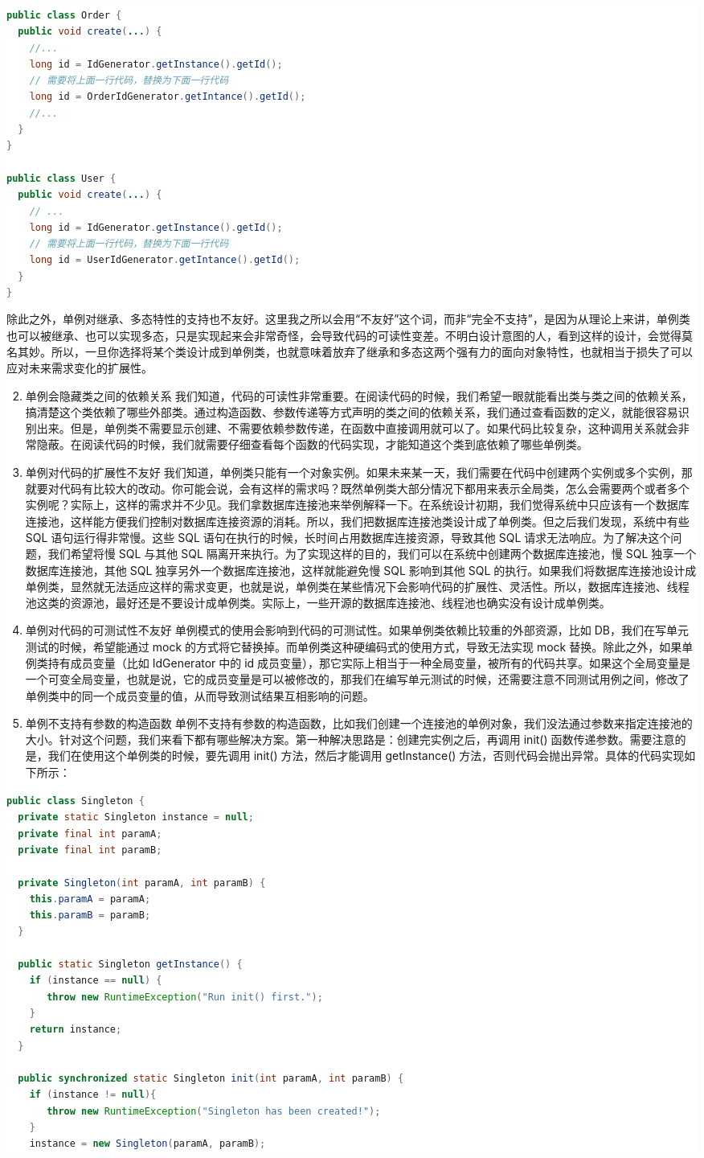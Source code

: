 ```java
public class Order {
  public void create(...) {
    //...
    long id = IdGenerator.getInstance().getId();
    // 需要将上面一行代码，替换为下面一行代码
    long id = OrderIdGenerator.getIntance().getId();
    //...
  }
}

public class User {
  public void create(...) {
    // ...
    long id = IdGenerator.getInstance().getId();
    // 需要将上面一行代码，替换为下面一行代码
    long id = UserIdGenerator.getIntance().getId();
  }
}
```
除此之外，单例对继承、多态特性的支持也不友好。这里我之所以会用“不友好”这个词，而非“完全不支持”，是因为从理论上来讲，单例类也可以被继承、也可以实现多态，只是实现起来会非常奇怪，会导致代码的可读性变差。不明白设计意图的人，看到这样的设计，会觉得莫名其妙。所以，一旦你选择将某个类设计成到单例类，也就意味着放弃了继承和多态这两个强有力的面向对象特性，也就相当于损失了可以应对未来需求变化的扩展性。


2. 单例会隐藏类之间的依赖关系 我们知道，代码的可读性非常重要。在阅读代码的时候，我们希望一眼就能看出类与类之间的依赖关系，搞清楚这个类依赖了哪些外部类。通过构造函数、参数传递等方式声明的类之间的依赖关系，我们通过查看函数的定义，就能很容易识别出来。但是，单例类不需要显示创建、不需要依赖参数传递，在函数中直接调用就可以了。如果代码比较复杂，这种调用关系就会非常隐蔽。在阅读代码的时候，我们就需要仔细查看每个函数的代码实现，才能知道这个类到底依赖了哪些单例类。


3. 单例对代码的扩展性不友好 我们知道，单例类只能有一个对象实例。如果未来某一天，我们需要在代码中创建两个实例或多个实例，那就要对代码有比较大的改动。你可能会说，会有这样的需求吗？既然单例类大部分情况下都用来表示全局类，怎么会需要两个或者多个实例呢？实际上，这样的需求并不少见。我们拿数据库连接池来举例解释一下。在系统设计初期，我们觉得系统中只应该有一个数据库连接池，这样能方便我们控制对数据库连接资源的消耗。所以，我们把数据库连接池类设计成了单例类。但之后我们发现，系统中有些 SQL 语句运行得非常慢。这些 SQL 语句在执行的时候，长时间占用数据库连接资源，导致其他 SQL 请求无法响应。为了解决这个问题，我们希望将慢 SQL 与其他 SQL 隔离开来执行。为了实现这样的目的，我们可以在系统中创建两个数据库连接池，慢 SQL 独享一个数据库连接池，其他 SQL 独享另外一个数据库连接池，这样就能避免慢 SQL 影响到其他 SQL 的执行。如果我们将数据库连接池设计成单例类，显然就无法适应这样的需求变更，也就是说，单例类在某些情况下会影响代码的扩展性、灵活性。所以，数据库连接池、线程池这类的资源池，最好还是不要设计成单例类。实际上，一些开源的数据库连接池、线程池也确实没有设计成单例类。


4. 单例对代码的可测试性不友好 单例模式的使用会影响到代码的可测试性。如果单例类依赖比较重的外部资源，比如 DB，我们在写单元测试的时候，希望能通过 mock 的方式将它替换掉。而单例类这种硬编码式的使用方式，导致无法实现 mock 替换。除此之外，如果单例类持有成员变量（比如 IdGenerator 中的 id 成员变量），那它实际上相当于一种全局变量，被所有的代码共享。如果这个全局变量是一个可变全局变量，也就是说，它的成员变量是可以被修改的，那我们在编写单元测试的时候，还需要注意不同测试用例之间，修改了单例类中的同一个成员变量的值，从而导致测试结果互相影响的问题。

5. 单例不支持有参数的构造函数 单例不支持有参数的构造函数，比如我们创建一个连接池的单例对象，我们没法通过参数来指定连接池的大小。针对这个问题，我们来看下都有哪些解决方案。第一种解决思路是：创建完实例之后，再调用 init() 函数传递参数。需要注意的是，我们在使用这个单例类的时候，要先调用 init() 方法，然后才能调用 getInstance() 方法，否则代码会抛出异常。具体的代码实现如下所示：

```java
public class Singleton {
  private static Singleton instance = null;
  private final int paramA;
  private final int paramB;

  private Singleton(int paramA, int paramB) {
    this.paramA = paramA;
    this.paramB = paramB;
  }

  public static Singleton getInstance() {
    if (instance == null) {
       throw new RuntimeException("Run init() first.");
    }
    return instance;
  }

  public synchronized static Singleton init(int paramA, int paramB) {
    if (instance != null){
       throw new RuntimeException("Singleton has been created!");
    }
    instance = new Singleton(paramA, paramB);
```